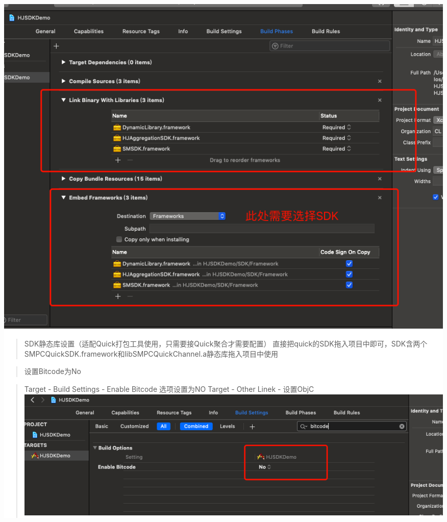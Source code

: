 ![Embed](https://github.com/zhongaiyemaozi/HJSDK/blob/master/Resources/Sources/EmbedFrameworks.png)


> SDK静态库设置（适配Quick打包工具使用，只需要接Quick聚合才需要配置）
>直接把quick的SDK拖入项目中即可，SDK含两个SMPCQuickSDK.framework和libSMPCQuickChannel.a静态库拖入项目中使用


> 设置Bitcode为No

> Target - Build Settings - Enable Bitcode 选项设置为NO
>Target - Other Linek - 设置ObjC
![Bitcode](https://github.com/zhongaiyemaozi/HJSDK/blob/master/Resources/Sources/Bitcode.png)
